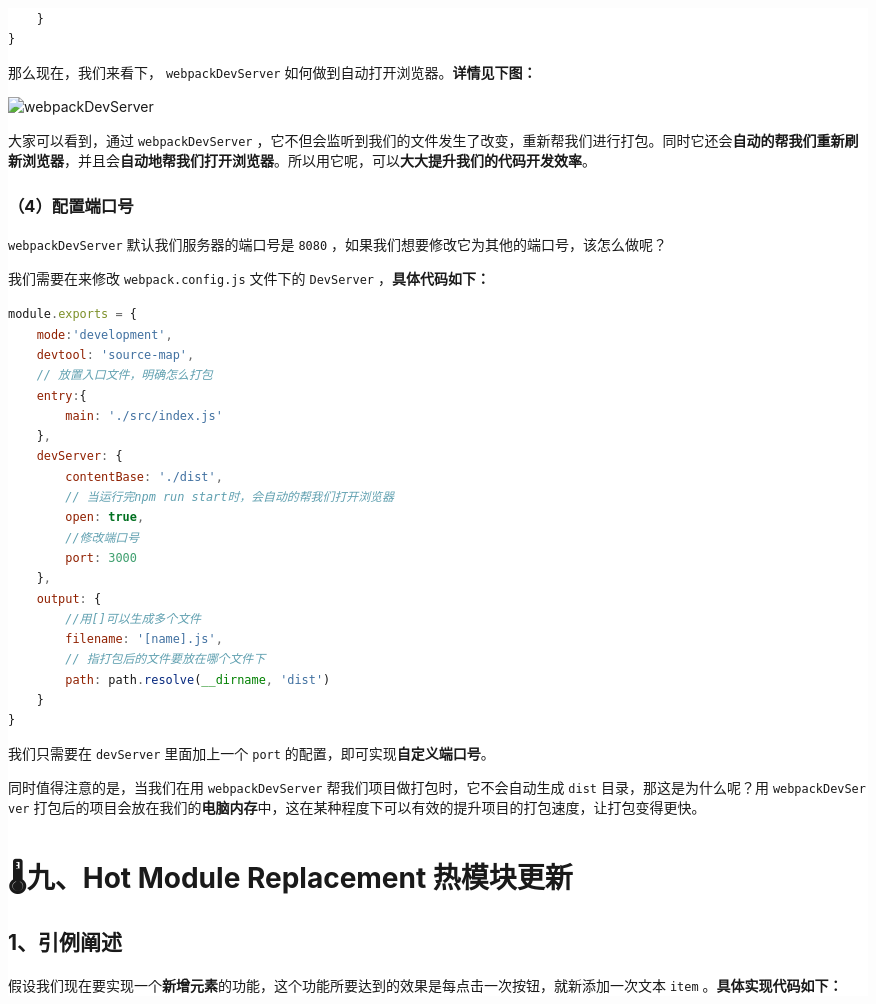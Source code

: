 ```js
	}
}
```

那么现在，我们来看下， `webpackDevServer` 如何做到自动打开浏览器。**详情见下图：**

![webpackDevServer](https://p3-juejin.byteimg.com/tos-cn-i-k3u1fbpfcp/08b8311a5e0e48e88fbd4d47f1a7ddc2~tplv-k3u1fbpfcp-zoom-1.image)


大家可以看到，通过 `webpackDevServer` ，它不但会监听到我们的文件发生了改变，重新帮我们进行打包。同时它还会**自动的帮我们重新刷新浏览器**，并且会**自动地帮我们打开浏览器**。所以用它呢，可以**大大提升我们的代码开发效率**。

### （4）配置端口号

 `webpackDevServer` 默认我们服务器的端口号是 `8080` ，如果我们想要修改它为其他的端口号，该怎么做呢？

我们需要在来修改 `webpack.config.js` 文件下的 `DevServer` ，**具体代码如下：**

```js
module.exports = {
	mode:'development',
	devtool: 'source-map',
	// 放置入口文件，明确怎么打包
	entry:{
		main: './src/index.js'
	},
	devServer: {
		contentBase: './dist',
		// 当运行完npm run start时，会自动的帮我们打开浏览器
		open: true,
        //修改端口号
        port: 3000
	},
    output: {
		//用[]可以生成多个文件
		filename: '[name].js',
		// 指打包后的文件要放在哪个文件下
		path: path.resolve(__dirname, 'dist')
	}
}
```

我们只需要在 `devServer` 里面加上一个 `port` 的配置，即可实现**自定义端口号**。

同时值得注意的是，当我们在用 `webpackDevServer` 帮我们项目做打包时，它不会自动生成 `dist` 目录，那这是为什么呢？用 `webpackDevServer` 打包后的项目会放在我们的**电脑内存**中，这在某种程度下可以有效的提升项目的打包速度，让打包变得更快。

# 🌡️九、Hot Module Replacement 热模块更新

## 1、引例阐述

假设我们现在要实现一个**新增元素**的功能，这个功能所要达到的效果是每点击一次按钮，就新添加一次文本 `item` 。**具体实现代码如下：**
